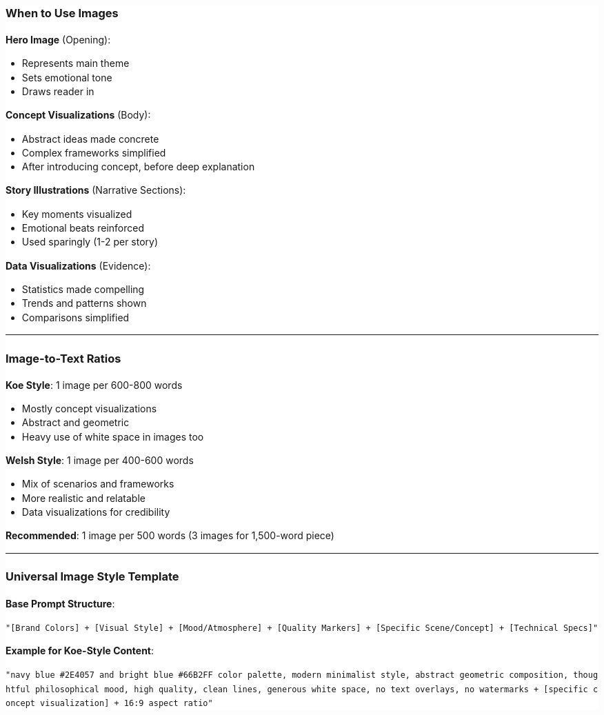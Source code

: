 
### When to Use Images

**Hero Image** (Opening):
- Represents main theme
- Sets emotional tone
- Draws reader in

**Concept Visualizations** (Body):
- Abstract ideas made concrete
- Complex frameworks simplified
- After introducing concept, before deep explanation

**Story Illustrations** (Narrative Sections):
- Key moments visualized
- Emotional beats reinforced
- Used sparingly (1-2 per story)

**Data Visualizations** (Evidence):
- Statistics made compelling
- Trends and patterns shown
- Comparisons simplified

---

### Image-to-Text Ratios

**Koe Style**: 1 image per 600-800 words
- Mostly concept visualizations
- Abstract and geometric
- Heavy use of white space in images too

**Welsh Style**: 1 image per 400-600 words
- Mix of scenarios and frameworks
- More realistic and relatable
- Data visualizations for credibility

**Recommended**: 1 image per 500 words (3 images for 1,500-word piece)

---

### Universal Image Style Template

**Base Prompt Structure**:
```
"[Brand Colors] + [Visual Style] + [Mood/Atmosphere] + [Quality Markers] + [Specific Scene/Concept] + [Technical Specs]"
```

**Example for Koe-Style Content**:
```
"navy blue #2E4057 and bright blue #66B2FF color palette, modern minimalist style, abstract geometric composition, thoughtful philosophical mood, high quality, clean lines, generous white space, no text overlays, no watermarks + [specific concept visualization] + 16:9 aspect ratio"
```
